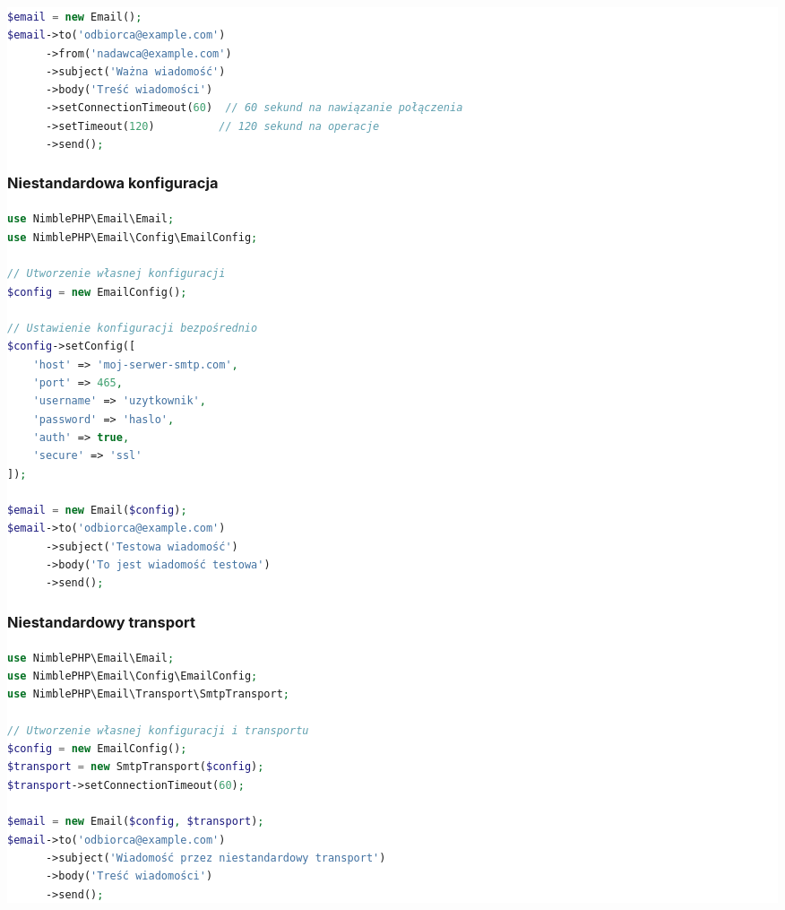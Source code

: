 ```php
$email = new Email();
$email->to('odbiorca@example.com')
      ->from('nadawca@example.com')
      ->subject('Ważna wiadomość')
      ->body('Treść wiadomości')
      ->setConnectionTimeout(60)  // 60 sekund na nawiązanie połączenia
      ->setTimeout(120)          // 120 sekund na operacje
      ->send();
```

### Niestandardowa konfiguracja

```php
use NimblePHP\Email\Email;
use NimblePHP\Email\Config\EmailConfig;

// Utworzenie własnej konfiguracji
$config = new EmailConfig();

// Ustawienie konfiguracji bezpośrednio
$config->setConfig([
    'host' => 'moj-serwer-smtp.com',
    'port' => 465,
    'username' => 'uzytkownik',
    'password' => 'haslo',
    'auth' => true,
    'secure' => 'ssl'
]);

$email = new Email($config);
$email->to('odbiorca@example.com')
      ->subject('Testowa wiadomość')
      ->body('To jest wiadomość testowa')
      ->send();
```

### Niestandardowy transport

```php
use NimblePHP\Email\Email;
use NimblePHP\Email\Config\EmailConfig;
use NimblePHP\Email\Transport\SmtpTransport;

// Utworzenie własnej konfiguracji i transportu
$config = new EmailConfig();
$transport = new SmtpTransport($config);
$transport->setConnectionTimeout(60);

$email = new Email($config, $transport);
$email->to('odbiorca@example.com')
      ->subject('Wiadomość przez niestandardowy transport')
      ->body('Treść wiadomości')
      ->send();
```

